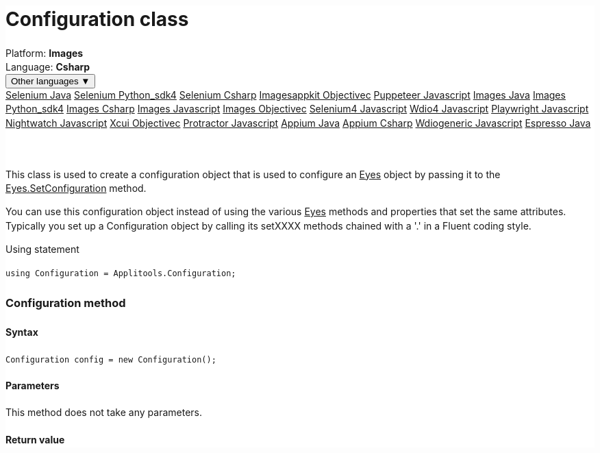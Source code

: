 # Configuration class
<div class='platform-bar-container-div'><div class='platform-bar-div'>Platform:  <b> Images</b>
</div><div class='platform-bar-div'>Language: <b>Csharp</b></div><div class='dropdown-button-container-div'><button class='sdk-language-dropdown-button'>Other languages ▼</button><div class='dropdown-content'>
<a href='../../selenium/java/configuration'>Selenium Java</a>
<a href='../../selenium/python_sdk4/configuration'>Selenium Python_sdk4</a>
<a href='../../selenium/csharp/configuration'>Selenium Csharp</a>
<a href='../../imagesappkit/objectivec/configuration'>Imagesappkit Objectivec</a>
<a href='../../puppeteer/javascript/configuration'>Puppeteer Javascript</a>
<a href='../../images/java/configuration'>Images Java</a>
<a href='../../images/python_sdk4/configuration'>Images Python_sdk4</a>
<a href='../../images/csharp/configuration'>Images Csharp</a>
<a href='../../images/javascript/configuration'>Images Javascript</a>
<a href='../../images/objectivec/configuration'>Images Objectivec</a>
<a href='../../selenium4/javascript/configuration'>Selenium4 Javascript</a>
<a href='../../wdio4/javascript/configuration'>Wdio4 Javascript</a>
<a href='../../playwright/javascript/configuration'>Playwright Javascript</a>
<a href='../../nightwatch/javascript/configuration'>Nightwatch Javascript</a>
<a href='../../xcui/objectivec/configuration'>Xcui Objectivec</a>
<a href='../../protractor/javascript/configuration'>Protractor Javascript</a>
<a href='../../appium/java/configuration'>Appium Java</a>
<a href='../../appium/csharp/configuration'>Appium Csharp</a>
<a href='../../wdiogeneric/javascript/configuration'>Wdiogeneric Javascript</a>
<a href='../../espresso/java/configuration'>Espresso Java</a>
</div></div><br /><br /></div>




This class is used to create a configuration object that is used to configure an [Eyes](./eyes) object by passing it to the [Eyes.SetConfiguration](./eyes#setconfiguration-method) method.

You can use this configuration object instead of using the various [Eyes](./eyes) methods and properties that set the same attributes. Typically you set up a Configuration object by calling its setXXXX methods chained with a '.' in a Fluent coding style.

Using statement

    using Configuration = Applitools.Configuration;
    	



### Configuration method
#### Syntax


    Configuration config = new Configuration();
    

#### Parameters

This method does not take any parameters.

#### Return value
